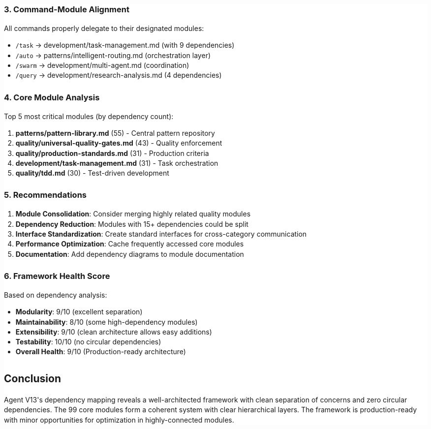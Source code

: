 ### 3. Command-Module Alignment

All commands properly delegate to their designated modules:
- `/task` → development/task-management.md (with 9 dependencies)
- `/auto` → patterns/intelligent-routing.md (orchestration layer)
- `/swarm` → development/multi-agent.md (coordination)
- `/query` → development/research-analysis.md (4 dependencies)

### 4. Core Module Analysis

Top 5 most critical modules (by dependency count):
1. **patterns/pattern-library.md** (55) - Central pattern repository
2. **quality/universal-quality-gates.md** (43) - Quality enforcement
3. **quality/production-standards.md** (31) - Production criteria
4. **development/task-management.md** (31) - Task orchestration
5. **quality/tdd.md** (30) - Test-driven development

### 5. Recommendations

1. **Module Consolidation**: Consider merging highly related quality modules
2. **Dependency Reduction**: Modules with 15+ dependencies could be split
3. **Interface Standardization**: Create standard interfaces for cross-category communication
4. **Performance Optimization**: Cache frequently accessed core modules
5. **Documentation**: Add dependency diagrams to module documentation

### 6. Framework Health Score

Based on dependency analysis:
- **Modularity**: 9/10 (excellent separation)
- **Maintainability**: 8/10 (some high-dependency modules)
- **Extensibility**: 9/10 (clean architecture allows easy additions)
- **Testability**: 10/10 (no circular dependencies)
- **Overall Health**: 9/10 (Production-ready architecture)

## Conclusion

Agent V13's dependency mapping reveals a well-architected framework with clean separation of concerns and zero circular dependencies. The 99 core modules form a coherent system with clear hierarchical layers. The framework is production-ready with minor opportunities for optimization in highly-connected modules.

